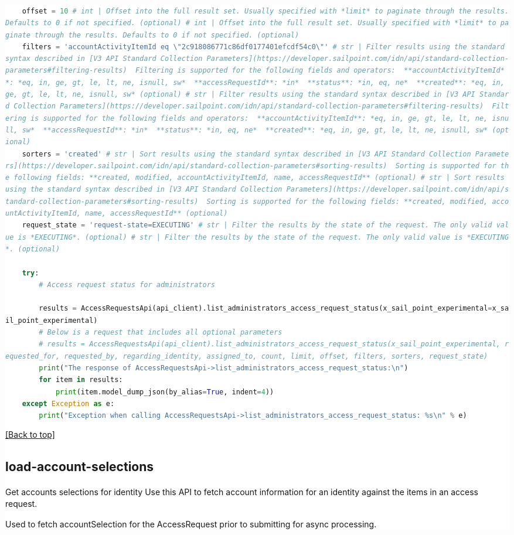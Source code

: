 ```python
    offset = 10 # int | Offset into the full result set. Usually specified with *limit* to paginate through the results. Defaults to 0 if not specified. (optional) # int | Offset into the full result set. Usually specified with *limit* to paginate through the results. Defaults to 0 if not specified. (optional)
    filters = 'accountActivityItemId eq \"2c918086771c86df0177401efcdf54c0\"' # str | Filter results using the standard syntax described in [V3 API Standard Collection Parameters](https://developer.sailpoint.com/idn/api/standard-collection-parameters#filtering-results)  Filtering is supported for the following fields and operators:  **accountActivityItemId**: *eq, in, ge, gt, le, lt, ne, isnull, sw*  **accessRequestId**: *in*  **status**: *in, eq, ne*  **created**: *eq, in, ge, gt, le, lt, ne, isnull, sw* (optional) # str | Filter results using the standard syntax described in [V3 API Standard Collection Parameters](https://developer.sailpoint.com/idn/api/standard-collection-parameters#filtering-results)  Filtering is supported for the following fields and operators:  **accountActivityItemId**: *eq, in, ge, gt, le, lt, ne, isnull, sw*  **accessRequestId**: *in*  **status**: *in, eq, ne*  **created**: *eq, in, ge, gt, le, lt, ne, isnull, sw* (optional)
    sorters = 'created' # str | Sort results using the standard syntax described in [V3 API Standard Collection Parameters](https://developer.sailpoint.com/idn/api/standard-collection-parameters#sorting-results)  Sorting is supported for the following fields: **created, modified, accountActivityItemId, name, accessRequestId** (optional) # str | Sort results using the standard syntax described in [V3 API Standard Collection Parameters](https://developer.sailpoint.com/idn/api/standard-collection-parameters#sorting-results)  Sorting is supported for the following fields: **created, modified, accountActivityItemId, name, accessRequestId** (optional)
    request_state = 'request-state=EXECUTING' # str | Filter the results by the state of the request. The only valid value is *EXECUTING*. (optional) # str | Filter the results by the state of the request. The only valid value is *EXECUTING*. (optional)

    try:
        # Access request status for administrators
        
        results = AccessRequestsApi(api_client).list_administrators_access_request_status(x_sail_point_experimental=x_sail_point_experimental)
        # Below is a request that includes all optional parameters
        # results = AccessRequestsApi(api_client).list_administrators_access_request_status(x_sail_point_experimental, requested_for, requested_by, regarding_identity, assigned_to, count, limit, offset, filters, sorters, request_state)
        print("The response of AccessRequestsApi->list_administrators_access_request_status:\n")
        for item in results:
            print(item.model_dump_json(by_alias=True, indent=4))
    except Exception as e:
        print("Exception when calling AccessRequestsApi->list_administrators_access_request_status: %s\n" % e)
```



[[Back to top]](#) 

## load-account-selections
Get accounts selections for identity
Use this API to fetch account information for an identity against the items in an access request.

Used to fetch accountSelection for the AccessRequest prior to submitting for async processing.
